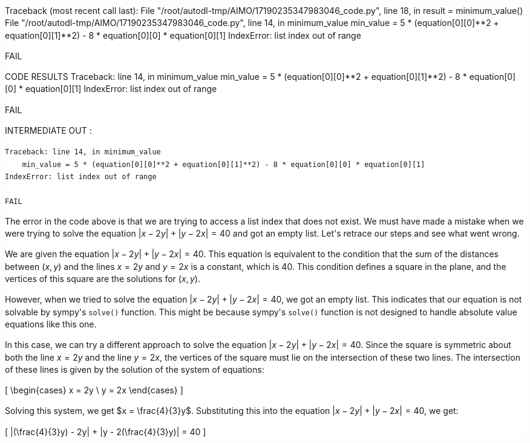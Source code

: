 Traceback (most recent call last):
  File "/root/autodl-tmp/AIMO/17190235347983046_code.py", line 18, in <module>
    result = minimum_value()
  File "/root/autodl-tmp/AIMO/17190235347983046_code.py", line 14, in minimum_value
    min_value = 5 * (equation[0][0]**2 + equation[0][1]**2) - 8 * equation[0][0] * equation[0][1]
IndexError: list index out of range

FAIL

CODE RESULTS Traceback: line 14, in minimum_value
    min_value = 5 * (equation[0][0]**2 + equation[0][1]**2) - 8 * equation[0][0] * equation[0][1]
IndexError: list index out of range

FAIL


INTERMEDIATE OUT :
```output
Traceback: line 14, in minimum_value
    min_value = 5 * (equation[0][0]**2 + equation[0][1]**2) - 8 * equation[0][0] * equation[0][1]
IndexError: list index out of range

FAIL

```
The error in the code above is that we are trying to access a list index that does not exist. We must have made a mistake when we were trying to solve the equation $|x - 2y| + |y - 2x| = 40$ and got an empty list. Let's retrace our steps and see what went wrong.

We are given the equation $|x - 2y| + |y - 2x| = 40$. This equation is equivalent to the condition that the sum of the distances between $(x,y)$ and the lines $x = 2y$ and $y = 2x$ is a constant, which is 40. This condition defines a square in the plane, and the vertices of this square are the solutions for $(x,y)$.

However, when we tried to solve the equation $|x - 2y| + |y - 2x| = 40$, we got an empty list. This indicates that our equation is not solvable by sympy's `solve()` function. This might be because sympy's `solve()` function is not designed to handle absolute value equations like this one.

In this case, we can try a different approach to solve the equation $|x - 2y| + |y - 2x| = 40$. Since the square is symmetric about both the line $x = 2y$ and the line $y = 2x$, the vertices of the square must lie on the intersection of these two lines. The intersection of these lines is given by the solution of the system of equations:

\[
\begin{cases}
x = 2y \\
y = 2x
\end{cases}
\]

Solving this system, we get $x = \frac{4}{3}y$. Substituting this into the equation $|x - 2y| + |y - 2x| = 40$, we get:

\[
|(\frac{4}{3}y) - 2y| + |y - 2(\frac{4}{3}y)| = 40
\]
